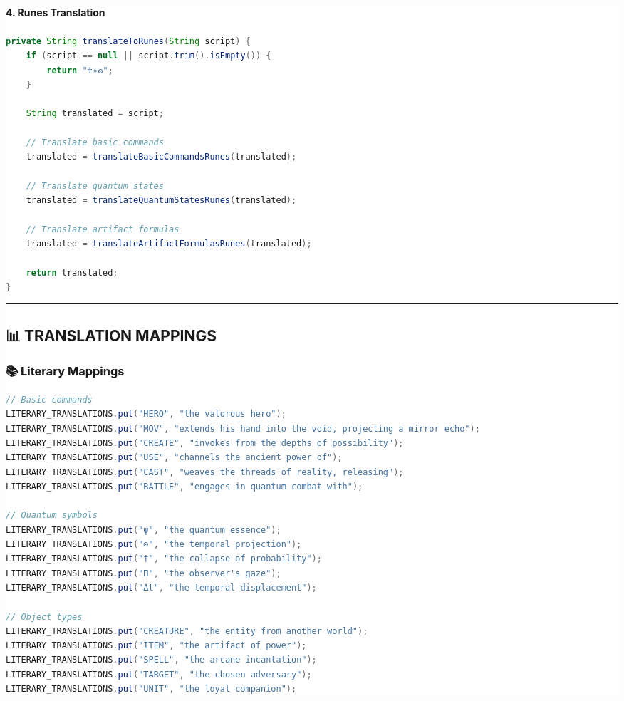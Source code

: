 #### **4. Runes Translation**
```java
private String translateToRunes(String script) {
    if (script == null || script.trim().isEmpty()) {
        return "☥⟡𐍈";
    }

    String translated = script;

    // Translate basic commands
    translated = translateBasicCommandsRunes(translated);
    
    // Translate quantum states
    translated = translateQuantumStatesRunes(translated);
    
    // Translate artifact formulas
    translated = translateArtifactFormulasRunes(translated);

    return translated;
}
```

---

## 📊 **TRANSLATION MAPPINGS**

### **📚 Literary Mappings**

```java
// Basic commands
LITERARY_TRANSLATIONS.put("HERO", "the valorous hero");
LITERARY_TRANSLATIONS.put("MOV", "extends his hand into the void, projecting a mirror echo");
LITERARY_TRANSLATIONS.put("CREATE", "invokes from the depths of possibility");
LITERARY_TRANSLATIONS.put("USE", "channels the ancient power of");
LITERARY_TRANSLATIONS.put("CAST", "weaves the threads of reality, releasing");
LITERARY_TRANSLATIONS.put("BATTLE", "engages in quantum combat with");

// Quantum symbols
LITERARY_TRANSLATIONS.put("ψ", "the quantum essence");
LITERARY_TRANSLATIONS.put("⊙", "the temporal projection");
LITERARY_TRANSLATIONS.put("†", "the collapse of probability");
LITERARY_TRANSLATIONS.put("Π", "the observer's gaze");
LITERARY_TRANSLATIONS.put("Δt", "the temporal displacement");

// Object types
LITERARY_TRANSLATIONS.put("CREATURE", "the entity from another world");
LITERARY_TRANSLATIONS.put("ITEM", "the artifact of power");
LITERARY_TRANSLATIONS.put("SPELL", "the arcane incantation");
LITERARY_TRANSLATIONS.put("TARGET", "the chosen adversary");
LITERARY_TRANSLATIONS.put("UNIT", "the loyal companion");
```
